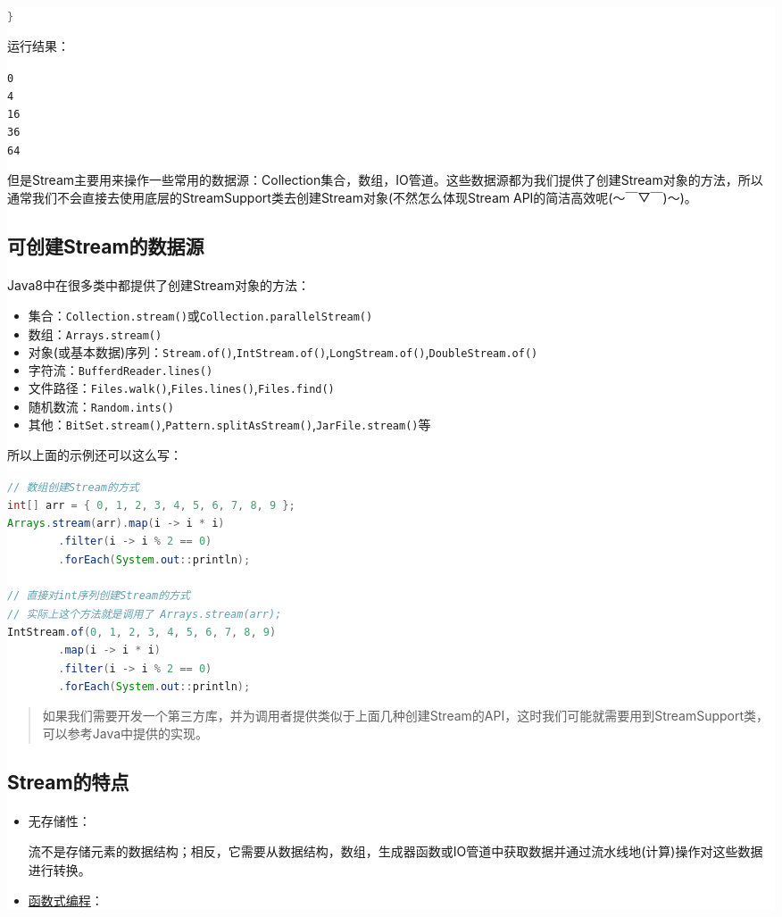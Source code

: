 ```java
}
```

运行结果：

```shell
0
4
16
36
64
```

但是Stream主要用来操作一些常用的数据源：Collection集合，数组，IO管道。这些数据源都为我们提供了创建Stream对象的方法，所以通常我们不会直接去使用底层的StreamSupport类去创建Stream对象(不然怎么体现Stream API的简洁高效呢(～￣▽￣)～)。

## 可创建Stream的数据源

Java8中在很多类中都提供了创建Stream对象的方法：

- 集合：`Collection.stream()`或`Collection.parallelStream()`
- 数组：`Arrays.stream()`
- 对象(或基本数据)序列：`Stream.of()`,`IntStream.of()`,`LongStream.of()`,`DoubleStream.of()`
- 字符流：`BufferdReader.lines()`
- 文件路径：`Files.walk()`,`Files.lines()`,`Files.find()`
- 随机数流：`Random.ints()`
- 其他：`BitSet.stream()`,`Pattern.splitAsStream()`,`JarFile.stream()`等

所以上面的示例还可以这么写：

```java
// 数组创建Stream的方式
int[] arr = { 0, 1, 2, 3, 4, 5, 6, 7, 8, 9 };
Arrays.stream(arr).map(i -> i * i)
        .filter(i -> i % 2 == 0)
        .forEach(System.out::println);

// 直接对int序列创建Stream的方式
// 实际上这个方法就是调用了 Arrays.stream(arr);
IntStream.of(0, 1, 2, 3, 4, 5, 6, 7, 8, 9)
        .map(i -> i * i)
        .filter(i -> i % 2 == 0)
        .forEach(System.out::println);
```

> 如果我们需要开发一个第三方库，并为调用者提供类似于上面几种创建Stream的API，这时我们可能就需要用到StreamSupport类，可以参考Java中提供的实现。

## Stream的特点

* 无存储性：

  流不是存储元素的数据结构；相反，它需要从数据结构，数组，生成器函数或IO管道中获取数据并通过流水线地(计算)操作对这些数据进行转换。

* [函数式编程](https://en.wikipedia.org/wiki/Functional_programming)：
